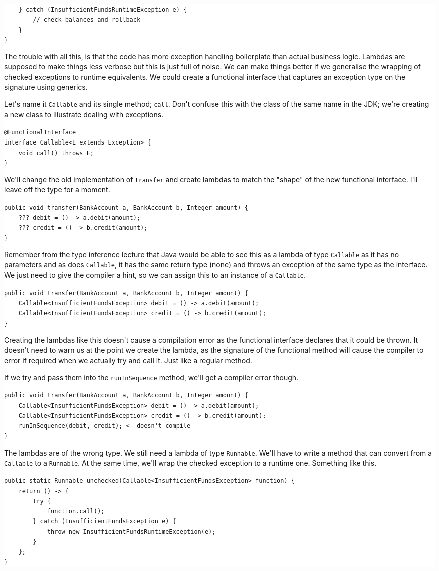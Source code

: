         } catch (InsufficientFundsRuntimeException e) {
            // check balances and rollback
        }
    }


The trouble with all this, is that the code has more exception handling boilerplate than actual business logic. Lambdas are supposed to make things less verbose but this is just full of noise. We can make things better if we generalise the wrapping of checked exceptions to runtime equivalents. We could create a functional interface that captures an exception type on the signature using generics.

Let's name it `Callable` and its single method; `call`. Don't confuse this with the class of the same name in the JDK; we're creating a new class to illustrate dealing with exceptions.

	@FunctionalInterface
	interface Callable<E extends Exception> {
		void call() throws E;
	}

We'll change the old implementation of `transfer` and create lambdas to match the "shape" of the new functional interface. I'll leave off the type for a moment.

    public void transfer(BankAccount a, BankAccount b, Integer amount) {
		??? debit = () -> a.debit(amount);
		??? credit = () -> b.credit(amount);
	}

Remember from the type inference lecture that Java would be able to see this as a lambda of type `Callable` as it has no parameters and as does `Callable`, it has the same return type (none) and throws an exception of the same type as the interface. We just need to give the compiler a hint, so we can assign this to an instance of a `Callable`.

    public void transfer(BankAccount a, BankAccount b, Integer amount) {
        Callable<InsufficientFundsException> debit = () -> a.debit(amount);
        Callable<InsufficientFundsException> credit = () -> b.credit(amount);
	}

Creating the lambdas like this doesn't cause a compilation error as the functional interface declares that it could be thrown. It doesn't need to warn us at the point we create the lambda, as the signature of the functional method will cause the compiler to error if required when we actually try and call it. Just like a regular method.

If we try and pass them into the `runInSequence` method, we'll get a compiler error though.

	public void transfer(BankAccount a, BankAccount b, Integer amount) {
        Callable<InsufficientFundsException> debit = () -> a.debit(amount);
        Callable<InsufficientFundsException> credit = () -> b.credit(amount);
        runInSequence(debit, credit); <- doesn't compile
	}

The lambdas are of the wrong type. We still need a lambda of type `Runnable`. We'll have to write a method that can convert from a `Callable` to a `Runnable`. At the same time, we'll wrap the checked exception to a runtime one. Something like this.

	public static Runnable unchecked(Callable<InsufficientFundsException> function) {
		return () -> {
			try {
				function.call();
			} catch (InsufficientFundsException e) {
				throw new InsufficientFundsRuntimeException(e);
			}
		};
	}
